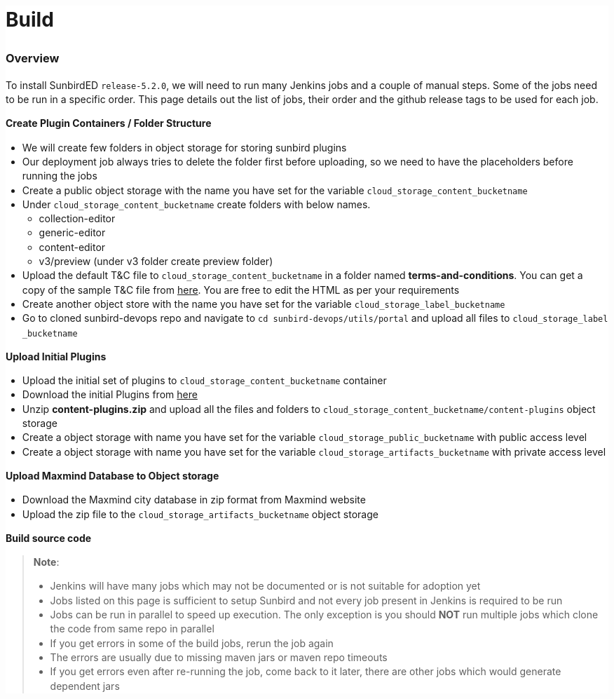 # Build

### Overview <a href="#overview" id="overview"></a>

To install SunbirdED `release-5.2.0`, we will need to run many Jenkins jobs and a couple of manual steps. Some of the jobs need to be run in a specific order. This page details out the list of jobs, their order and the github release tags to be used for each job.

**Create Plugin Containers / Folder Structure**

* We will create few folders in object storage for storing sunbird plugins
* Our deployment job always tries to delete the folder first before uploading, so we need to have the placeholders before running the jobs
* Create a public object storage with the name you have set for the variable `cloud_storage_content_bucketname`&#x20;
* Under `cloud_storage_content_bucketname` create folders with below names.
  * collection-editor
  * generic-editor
  * content-editor
  * v3/preview (under v3 folder create preview folder)
* Upload the default T\&C file to `cloud_storage_content_bucketname` in a folder named **terms-and-conditions**. You can get a copy of the sample T\&C file from [here](https://sunbirdpublic.blob.core.windows.net/installation/terms-and-conditions/terms-and-conditions-v9.html). You are free to edit the HTML as per your requirements
* Create another object store with the name you have set for the variable `cloud_storage_label_bucketname`
* Go to cloned sunbird-devops repo and navigate to `cd sunbird-devops/utils/portal` and upload all files to `cloud_storage_label_bucketname`

**Upload Initial Plugins**

* Upload the initial set of plugins to `cloud_storage_content_bucketname` container
* Download the initial Plugins from [here](https://sunbirdpublic.blob.core.windows.net/installation/content-plugins.zip)
* Unzip **content-plugins.zip** and upload all the files and folders to `cloud_storage_content_bucketname/content-plugins` object storage
* Create a object storage with name you have set for the variable `cloud_storage_public_bucketname` with public access level
* Create a object storage with name you have set for the variable `cloud_storage_artifacts_bucketname` with private access level

**Upload Maxmind Database to Object storage**

* Download the Maxmind city database in zip format from Maxmind website
* Upload the zip file to the `cloud_storage_artifacts_bucketname` object storage

**Build source code**

> **Note**:
>
> * Jenkins will have many jobs which may not be documented or is not suitable for adoption yet
> * Jobs listed on this page is sufficient to setup Sunbird and not every job present in Jenkins is required to be run
> * Jobs can be run in parallel to speed up execution. The only exception is you should **NOT** run multiple jobs which clone the code from same repo in parallel
> * If you get errors in some of the build jobs, rerun the job again
> * The errors are usually due to missing maven jars or maven repo timeouts
> * If you get errors even after re-running the job, come back to it later, there are other jobs which would generate dependent jars
